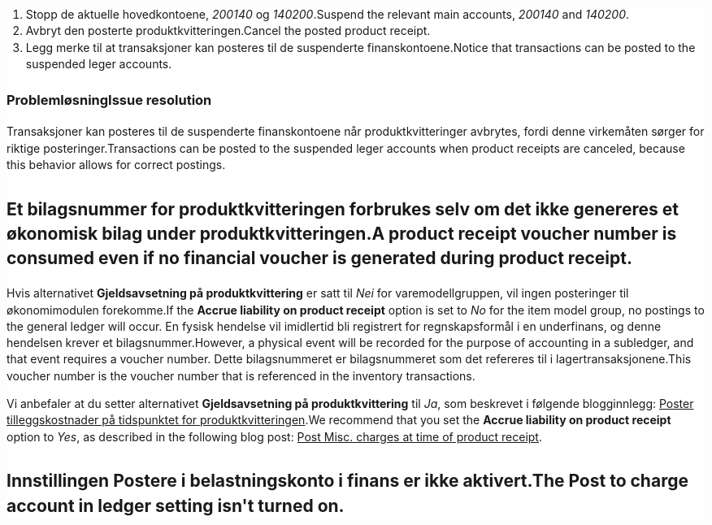 1. <span data-ttu-id="eaa91-129">Stopp de aktuelle hovedkontoene, *200140* og *140200*.</span><span class="sxs-lookup"><span data-stu-id="eaa91-129">Suspend the relevant main accounts, *200140* and *140200*.</span></span>
1. <span data-ttu-id="eaa91-130">Avbryt den posterte produktkvitteringen.</span><span class="sxs-lookup"><span data-stu-id="eaa91-130">Cancel the posted product receipt.</span></span>
1. <span data-ttu-id="eaa91-131">Legg merke til at transaksjoner kan posteres til de suspenderte finanskontoene.</span><span class="sxs-lookup"><span data-stu-id="eaa91-131">Notice that transactions can be posted to the suspended leger accounts.</span></span>

### <a name="issue-resolution"></a><span data-ttu-id="eaa91-132">Problemløsning</span><span class="sxs-lookup"><span data-stu-id="eaa91-132">Issue resolution</span></span>

<span data-ttu-id="eaa91-133">Transaksjoner kan posteres til de suspenderte finanskontoene når produktkvitteringer avbrytes, fordi denne virkemåten sørger for riktige posteringer.</span><span class="sxs-lookup"><span data-stu-id="eaa91-133">Transactions can be posted to the suspended leger accounts when product receipts are canceled, because this behavior allows for correct postings.</span></span>

## <a name="a-product-receipt-voucher-number-is-consumed-even-if-no-financial-voucher-is-generated-during-product-receipt"></a><span data-ttu-id="eaa91-134">Et bilagsnummer for produktkvitteringen forbrukes selv om det ikke genereres et økonomisk bilag under produktkvitteringen.</span><span class="sxs-lookup"><span data-stu-id="eaa91-134">A product receipt voucher number is consumed even if no financial voucher is generated during product receipt.</span></span>

<span data-ttu-id="eaa91-135">Hvis alternativet **Gjeldsavsetning på produktkvittering** er satt til *Nei* for varemodellgruppen, vil ingen posteringer til økonomimodulen forekomme.</span><span class="sxs-lookup"><span data-stu-id="eaa91-135">If the **Accrue liability on product receipt** option is set to *No* for the item model group, no postings to the general ledger will occur.</span></span> <span data-ttu-id="eaa91-136">En fysisk hendelse vil imidlertid bli registrert for regnskapsformål i en underfinans, og denne hendelsen krever et bilagsnummer.</span><span class="sxs-lookup"><span data-stu-id="eaa91-136">However, a physical event will be recorded for the purpose of accounting in a subledger, and that event requires a voucher number.</span></span> <span data-ttu-id="eaa91-137">Dette bilagsnummeret er bilagsnummeret som det refereres til i lagertransaksjonene.</span><span class="sxs-lookup"><span data-stu-id="eaa91-137">This voucher number is the voucher number that is referenced in the inventory transactions.</span></span>

<span data-ttu-id="eaa91-138">Vi anbefaler at du setter alternativet **Gjeldsavsetning på produktkvittering** til *Ja*, som beskrevet i følgende blogginnlegg: [Poster tilleggskostnader på tidspunktet for produktkvitteringen](https://cloudblogs.microsoft.com/dynamics365/no-audience/2014/11/11/post-misc-charges-at-time-of-product-receipt/).</span><span class="sxs-lookup"><span data-stu-id="eaa91-138">We recommend that you set the **Accrue liability on product receipt** option to *Yes*, as described in the following blog post: [Post Misc. charges at time of product receipt](https://cloudblogs.microsoft.com/dynamics365/no-audience/2014/11/11/post-misc-charges-at-time-of-product-receipt/).</span></span>

## <a name="the-post-to-charge-account-in-ledger-setting-isnt-turned-on"></a><span data-ttu-id="eaa91-139">Innstillingen Postere i belastningskonto i finans er ikke aktivert.</span><span class="sxs-lookup"><span data-stu-id="eaa91-139">The Post to charge account in ledger setting isn't turned on.</span></span>

